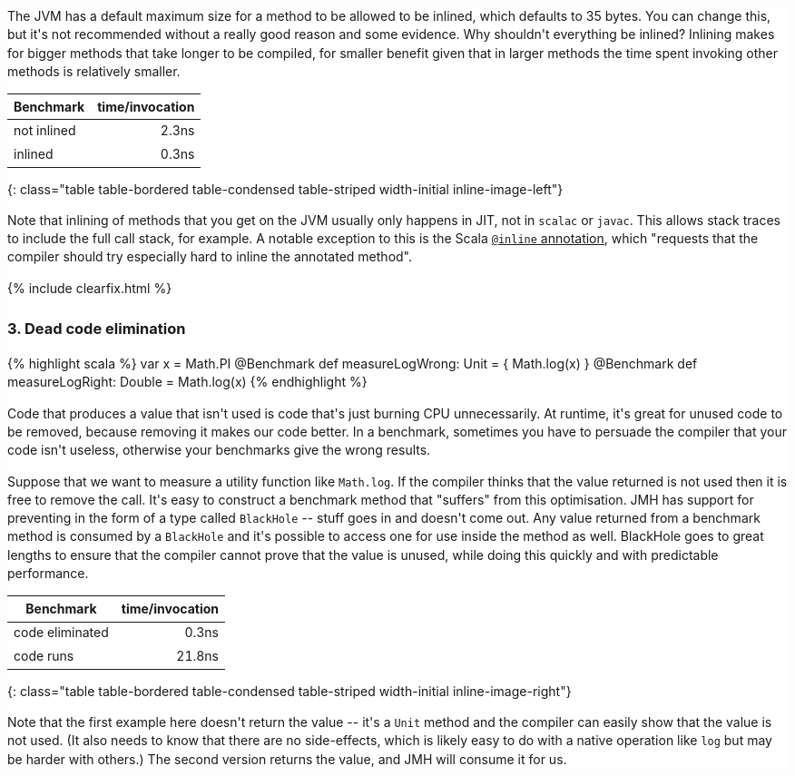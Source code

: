 The JVM has a default maximum size for a method to be allowed to be inlined, which defaults to 35 bytes. You can change this, but it's not recommended without a really good reason and some evidence. Why shouldn't everything be inlined? Inlining makes for bigger methods that take longer to be compiled, for smaller benefit given that in larger methods the time spent invoking other methods is relatively smaller.

| Benchmark | time/invocation |
| --- | ---: |
| not inlined | 2.3ns |
| inlined | 0.3ns |
{: class="table table-bordered table-condensed table-striped width-initial inline-image-left"}

Note that inlining of methods that you get on the JVM usually only happens in JIT, not in `scalac` or `javac`. This allows stack traces to include the full call stack, for example. A notable exception to this is the Scala [`@inline` annotation](http://www.scala-lang.org/api/2.11.7/#scala.inline), which "requests that the compiler should try especially hard to inline the annotated method".

{% include clearfix.html %}

### 3. Dead code elimination

<div class="inline-image-left">
{% highlight scala %}
var x = Math.PI
@Benchmark
def measureLogWrong: Unit = { Math.log(x) }
@Benchmark
def measureLogRight: Double = Math.log(x)
{% endhighlight %}
</div>

Code that produces a value that isn't used is code that's just burning CPU unnecessarily. At runtime, it's great for unused code to be removed, because removing it makes our code better. In a benchmark, sometimes you have to persuade the compiler that your code isn't useless, otherwise your benchmarks give the wrong results.

Suppose that we want to measure a utility function like `Math.log`. If the compiler thinks that the value returned is not used then it is free to remove the call. It's easy to construct a benchmark method that "suffers" from this optimisation. JMH has support for preventing in the form of a type called `BlackHole` -- stuff goes in and doesn't come out. Any value returned from a benchmark method is consumed by a `BlackHole` and it's possible to access one for use inside the method as well. BlackHole goes to great lengths to ensure that the compiler cannot prove that the value is unused, while doing this quickly and with predictable performance.

| Benchmark | time/invocation |
| --- | ---: |
| code eliminated | 0.3ns |
| code runs | 21.8ns |
{: class="table table-bordered table-condensed table-striped width-initial inline-image-right"}

Note that the first example here doesn't return the value -- it's a `Unit` method and the compiler can easily show that the value is not used. (It also needs to know that there are no side-effects, which is likely easy to do with a native operation like `log` but may be harder with others.) The second version returns the value, and JMH will consume it for us.

